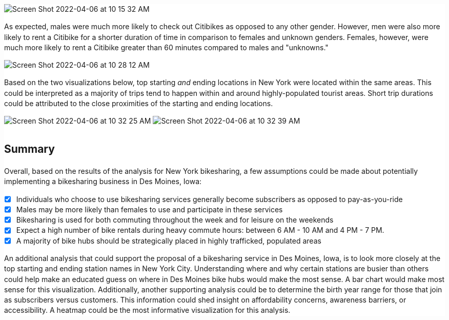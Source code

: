 <img width="1280" alt="Screen Shot 2022-04-06 at 10 15 32 AM" src="https://user-images.githubusercontent.com/95978097/162031152-75f3eaa7-5ec3-47bd-b1cb-1e5d8822d1d0.png">

As expected, males were much more likely to check out Citibikes as opposed to any other gender. However, men were also more likely to rent a Citibike for a shorter duration of time in comparison to females and unknown genders. Females, however, were much more likely to rent a Citibike greater than 60 minutes compared to males and "unknowns."

<img width="1280" alt="Screen Shot 2022-04-06 at 10 28 12 AM" src="https://user-images.githubusercontent.com/95978097/162033320-9a76463b-4a52-4107-ad53-07998d28f768.png">

Based on the two visualizations below, top starting *and* ending locations in New York were located within the same areas. This could be interpreted as a majority of trips tend to happen within and around highly-populated tourist areas. Short trip durations could be attributed to the close proximities of the starting and ending locations. 

<img width="1280" alt="Screen Shot 2022-04-06 at 10 32 25 AM" src="https://user-images.githubusercontent.com/95978097/162034047-f25c8979-6323-4b08-b11c-d679ba435a8f.png">
<img width="1280" alt="Screen Shot 2022-04-06 at 10 32 39 AM" src="https://user-images.githubusercontent.com/95978097/162034088-53592469-46d6-4f69-8295-21cea4dc05c9.png">

## Summary

Overall, based on the results of the analysis for New York bikesharing, a few assumptions could be made about potentially implementing a bikesharing business in Des Moines, Iowa:

- [x] Individuals who choose to use bikesharing services generally become subscribers as opposed to pay-as-you-ride 
- [x] Males may be more likely than females to use and participate in these services 
- [x] Bikesharing is used for both commuting throughout the week and for leisure on the weekends
- [x] Expect a high number of bike rentals during heavy commute hours: between 6 AM - 10 AM and 4 PM - 7 PM.
- [x] A majority of bike hubs should be strategically placed in highly trafficked, populated areas 

An additional analysis that could support the proposal of a bikesharing service in Des Moines, Iowa, is to look more closely at the top starting and ending station names in New York City. Understanding where and why certain stations are busier than others could help make an educated guess on where in Des Moines bike hubs would make the most sense. A bar chart would make most sense for this visualization. Additionally, another supporting analysis could be to determine the birth year range for those that join as subscribers versus customers. This information could shed insight on affordability concerns, awareness barriers, or accessibility. A heatmap could be the most informative visualization for this analysis.
